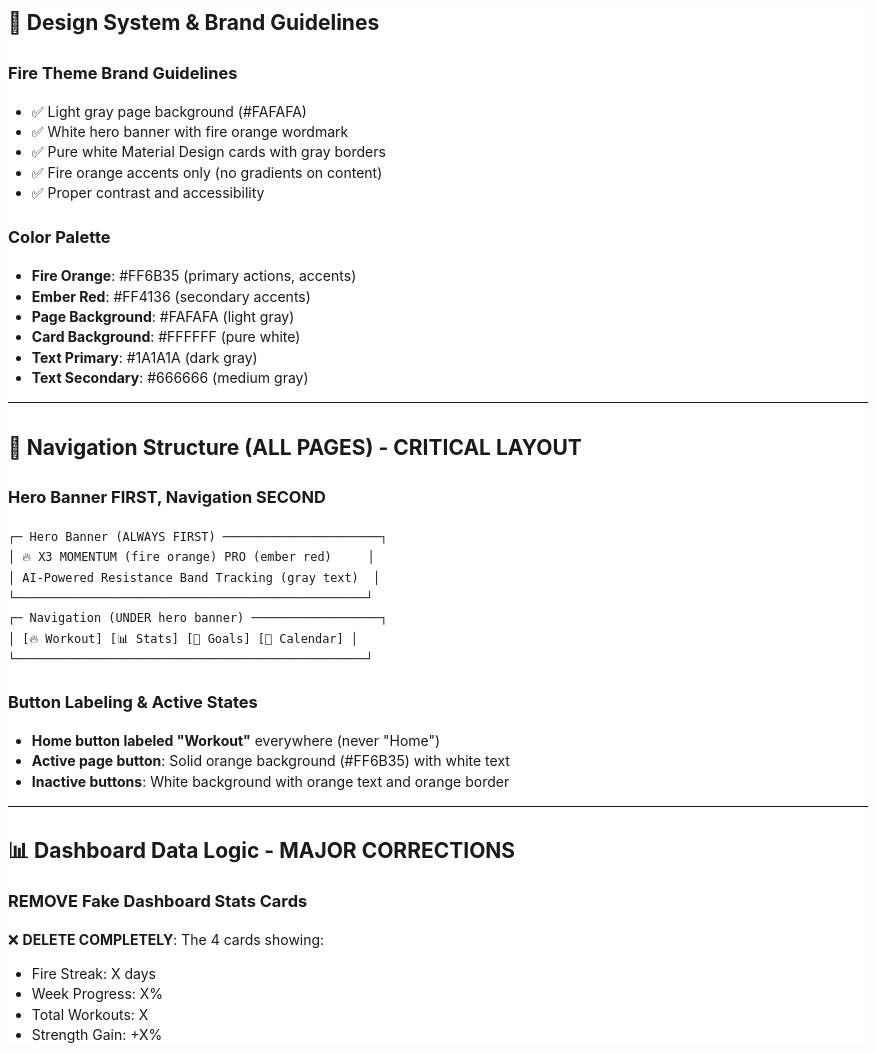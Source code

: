 
## 🎨 Design System & Brand Guidelines

### Fire Theme Brand Guidelines
- ✅ Light gray page background (#FAFAFA)
- ✅ White hero banner with fire orange wordmark
- ✅ Pure white Material Design cards with gray borders
- ✅ Fire orange accents only (no gradients on content)
- ✅ Proper contrast and accessibility

### Color Palette
- **Fire Orange**: #FF6B35 (primary actions, accents)
- **Ember Red**: #FF4136 (secondary accents)
- **Page Background**: #FAFAFA (light gray)
- **Card Background**: #FFFFFF (pure white)
- **Text Primary**: #1A1A1A (dark gray)
- **Text Secondary**: #666666 (medium gray)

---

## 📐 Navigation Structure (ALL PAGES) - CRITICAL LAYOUT

### Hero Banner FIRST, Navigation SECOND
```
┌─ Hero Banner (ALWAYS FIRST) ──────────────────────┐
│ 🔥 X3 MOMENTUM (fire orange) PRO (ember red)     │
│ AI-Powered Resistance Band Tracking (gray text)  │
└─────────────────────────────────────────────────┘
┌─ Navigation (UNDER hero banner) ──────────────────┐
│ [🔥 Workout] [📊 Stats] [🎯 Goals] [📅 Calendar] │
└─────────────────────────────────────────────────┘
```

### Button Labeling & Active States
- **Home button labeled "Workout"** everywhere (never "Home")
- **Active page button**: Solid orange background (#FF6B35) with white text
- **Inactive buttons**: White background with orange text and orange border

---

## 📊 Dashboard Data Logic - MAJOR CORRECTIONS

### REMOVE Fake Dashboard Stats Cards
❌ **DELETE COMPLETELY**: The 4 cards showing:
- Fire Streak: X days
- Week Progress: X%
- Total Workouts: X
- Strength Gain: +X%

